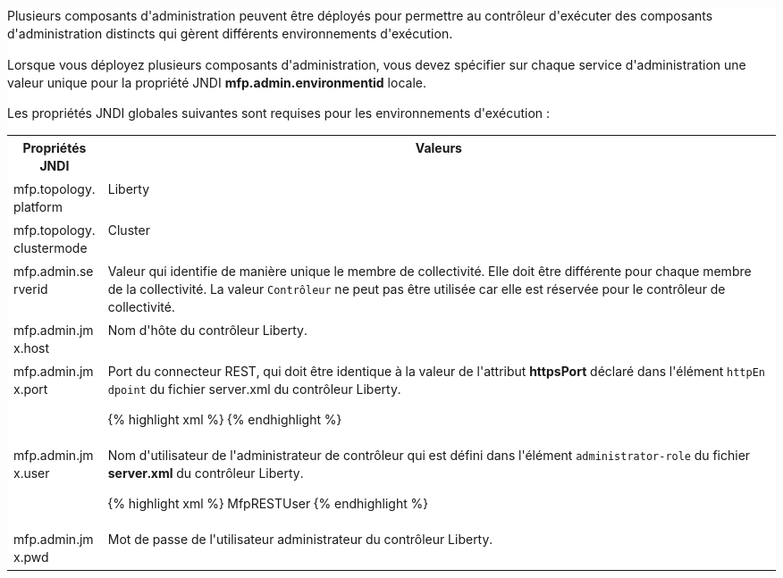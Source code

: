 Plusieurs composants d'administration peuvent être déployés pour permettre au contrôleur d'exécuter des composants d'administration distincts qui gèrent différents environnements d'exécution.

Lorsque vous déployez plusieurs composants d'administration, vous devez spécifier sur chaque service d'administration une valeur unique pour la propriété JNDI **mfp.admin.environmentid** locale.

Les propriétés JNDI globales suivantes sont requises pour les environnements d'exécution :

<table>
    <tr>
        <th>
            Propriétés JNDI
        </th>
        <th>
            Valeurs
        </th>
    </tr>
    <tr>
        <td>mfp.topology.platform</td>
        <td>Liberty</td>
    </tr>
    <tr>
        <td>mfp.topology.clustermode</td>
        <td>Cluster</td>
    </tr>
    <tr>
        <td>mfp.admin.serverid</td>
        <td>Valeur qui identifie de manière unique le membre de collectivité. Elle doit être différente pour chaque membre de la collectivité. La valeur <code>Contrôleur</code> ne peut pas être utilisée car elle est réservée pour le contrôleur de collectivité.</td>
    </tr>
    <tr>
        <td>mfp.admin.jmx.host</td>
        <td>Nom d'hôte du contrôleur Liberty.</td>
    </tr>
    <tr>
        <td>mfp.admin.jmx.port</td>
        <td>Port du connecteur REST, qui doit être identique à la valeur de l'attribut <b>httpsPort</b> déclaré dans l'élément <code>httpEndpoint</code> du fichier server.xml du contrôleur Liberty.

{% highlight xml %}
<httpEndpoint id="defaultHttpEndpoint" httpPort="9080" httpsPort="9443" host="*"/>
{% endhighlight %}
        </td>
    </tr>
    <tr>
        <td>mfp.admin.jmx.user</td>
        <td>Nom d'utilisateur de l'administrateur de contrôleur qui est défini dans l'élément <code>administrator-role</code> du fichier <b>server.xml</b> du contrôleur Liberty.

{% highlight xml %}
<administrator-role> <user>MfpRESTUser</user> </administrator-role>
{% endhighlight %}
        </td>
    </tr>
    <tr>
        <td>mfp.admin.jmx.pwd</td>
        <td>Mot de passe de l'utilisateur administrateur du contrôleur Liberty.</td>
    </tr>
</table>
